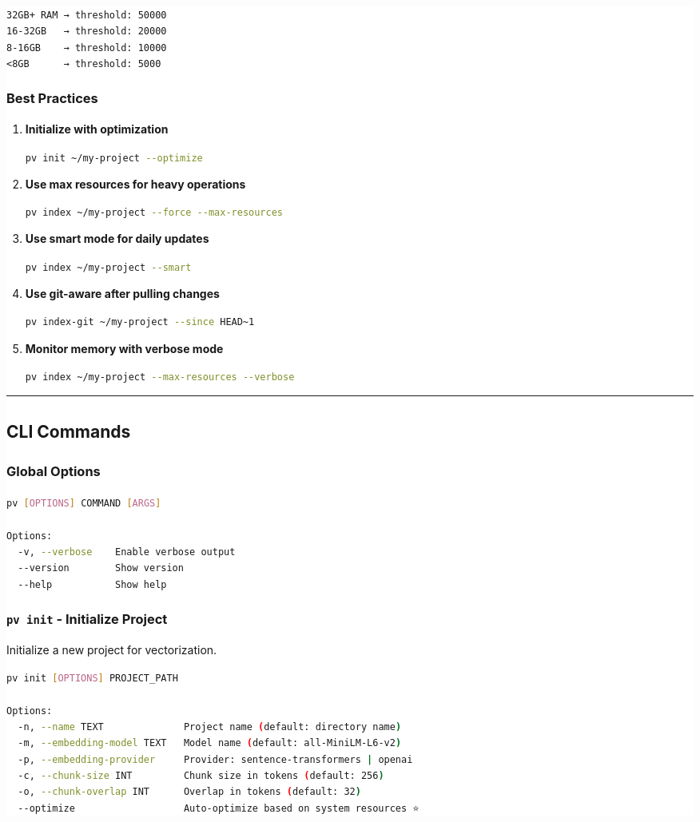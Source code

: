 ```
32GB+ RAM → threshold: 50000
16-32GB   → threshold: 20000
8-16GB    → threshold: 10000
<8GB      → threshold: 5000
```

### Best Practices

1. **Initialize with optimization**

   ```bash
   pv init ~/my-project --optimize
   ```

2. **Use max resources for heavy operations**

   ```bash
   pv index ~/my-project --force --max-resources
   ```

3. **Use smart mode for daily updates**

   ```bash
   pv index ~/my-project --smart
   ```

4. **Use git-aware after pulling changes**

   ```bash
   pv index-git ~/my-project --since HEAD~1
   ```

5. **Monitor memory with verbose mode**
   ```bash
   pv index ~/my-project --max-resources --verbose
   ```

---

## CLI Commands

### Global Options

```bash
pv [OPTIONS] COMMAND [ARGS]

Options:
  -v, --verbose    Enable verbose output
  --version        Show version
  --help           Show help
```

### `pv init` - Initialize Project

Initialize a new project for vectorization.

```bash
pv init [OPTIONS] PROJECT_PATH

Options:
  -n, --name TEXT              Project name (default: directory name)
  -m, --embedding-model TEXT   Model name (default: all-MiniLM-L6-v2)
  -p, --embedding-provider     Provider: sentence-transformers | openai
  -c, --chunk-size INT         Chunk size in tokens (default: 256)
  -o, --chunk-overlap INT      Overlap in tokens (default: 32)
  --optimize                   Auto-optimize based on system resources ⭐
```
